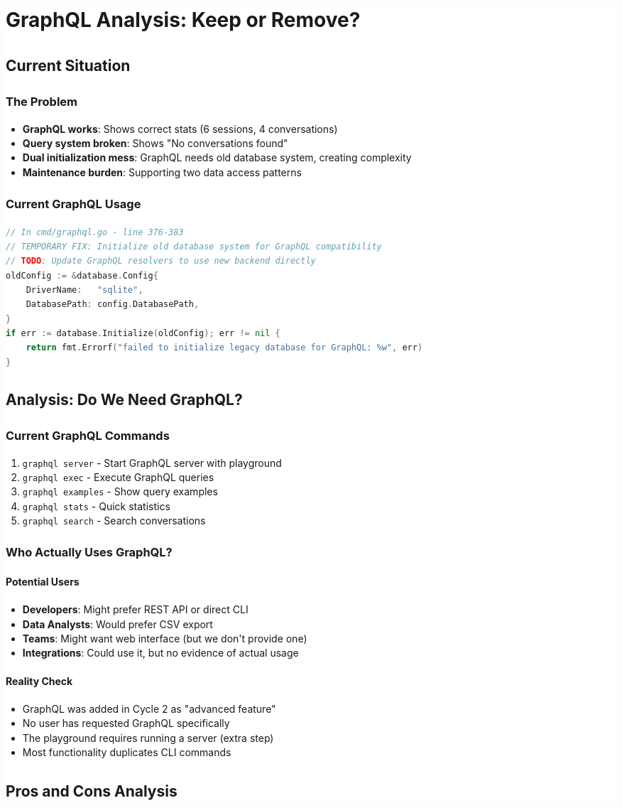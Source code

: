 # GraphQL Analysis: Keep or Remove?

## Current Situation

### The Problem
- **GraphQL works**: Shows correct stats (6 sessions, 4 conversations)
- **Query system broken**: Shows "No conversations found"
- **Dual initialization mess**: GraphQL needs old database system, creating complexity
- **Maintenance burden**: Supporting two data access patterns

### Current GraphQL Usage
```go
// In cmd/graphql.go - line 376-383
// TEMPORARY FIX: Initialize old database system for GraphQL compatibility
// TODO: Update GraphQL resolvers to use new backend directly
oldConfig := &database.Config{
    DriverName:   "sqlite",
    DatabasePath: config.DatabasePath,
}
if err := database.Initialize(oldConfig); err != nil {
    return fmt.Errorf("failed to initialize legacy database for GraphQL: %w", err)
}
```

## Analysis: Do We Need GraphQL?

### Current GraphQL Commands
1. `graphql server` - Start GraphQL server with playground
2. `graphql exec` - Execute GraphQL queries
3. `graphql examples` - Show query examples
4. `graphql stats` - Quick statistics
5. `graphql search` - Search conversations

### Who Actually Uses GraphQL?

#### Potential Users
- **Developers**: Might prefer REST API or direct CLI
- **Data Analysts**: Would prefer CSV export
- **Teams**: Might want web interface (but we don't provide one)
- **Integrations**: Could use it, but no evidence of actual usage

#### Reality Check
- GraphQL was added in Cycle 2 as "advanced feature"
- No user has requested GraphQL specifically
- The playground requires running a server (extra step)
- Most functionality duplicates CLI commands

## Pros and Cons Analysis
